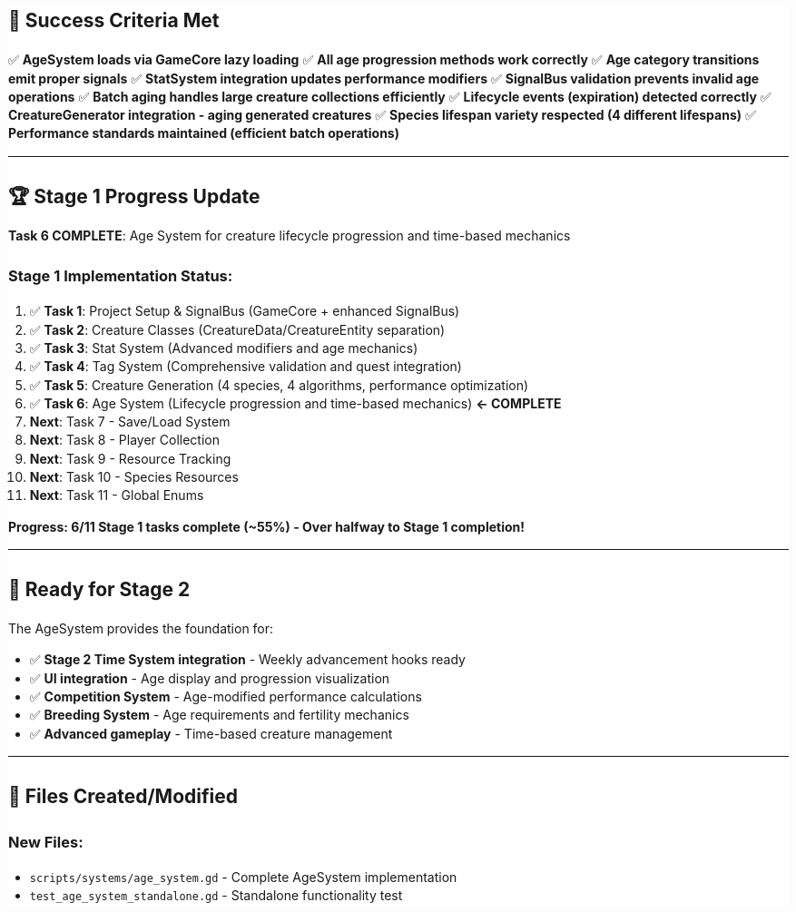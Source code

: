 ## 🎯 Success Criteria Met

✅ **AgeSystem loads via GameCore lazy loading**
✅ **All age progression methods work correctly**
✅ **Age category transitions emit proper signals**
✅ **StatSystem integration updates performance modifiers**
✅ **SignalBus validation prevents invalid age operations**
✅ **Batch aging handles large creature collections efficiently**
✅ **Lifecycle events (expiration) detected correctly**
✅ **CreatureGenerator integration - aging generated creatures**
✅ **Species lifespan variety respected (4 different lifespans)**
✅ **Performance standards maintained (efficient batch operations)**

---

## 🏆 Stage 1 Progress Update

**Task 6 COMPLETE**: Age System for creature lifecycle progression and time-based mechanics

### **Stage 1 Implementation Status**:
1. ✅ **Task 1**: Project Setup & SignalBus (GameCore + enhanced SignalBus)
2. ✅ **Task 2**: Creature Classes (CreatureData/CreatureEntity separation)
3. ✅ **Task 3**: Stat System (Advanced modifiers and age mechanics)
4. ✅ **Task 4**: Tag System (Comprehensive validation and quest integration)
5. ✅ **Task 5**: Creature Generation (4 species, 4 algorithms, performance optimization)
6. ✅ **Task 6**: Age System (Lifecycle progression and time-based mechanics) **← COMPLETE**
7. **Next**: Task 7 - Save/Load System
8. **Next**: Task 8 - Player Collection
9. **Next**: Task 9 - Resource Tracking
10. **Next**: Task 10 - Species Resources
11. **Next**: Task 11 - Global Enums

**Progress: 6/11 Stage 1 tasks complete (~55%) - Over halfway to Stage 1 completion!**

---

## 🚀 Ready for Stage 2

The AgeSystem provides the foundation for:
- ✅ **Stage 2 Time System integration** - Weekly advancement hooks ready
- ✅ **UI integration** - Age display and progression visualization
- ✅ **Competition System** - Age-modified performance calculations
- ✅ **Breeding System** - Age requirements and fertility mechanics
- ✅ **Advanced gameplay** - Time-based creature management

---

## 📝 Files Created/Modified

### **New Files**:
- `scripts/systems/age_system.gd` - Complete AgeSystem implementation
- `test_age_system_standalone.gd` - Standalone functionality test
